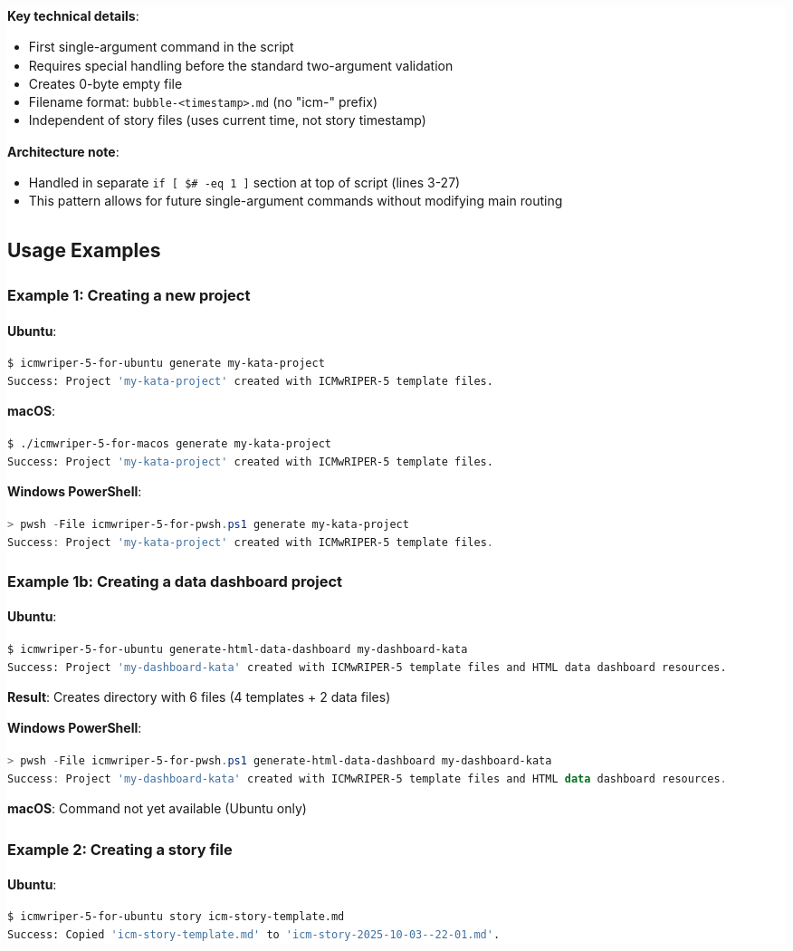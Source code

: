**Key technical details**:
- First single-argument command in the script
- Requires special handling before the standard two-argument validation
- Creates 0-byte empty file
- Filename format: `bubble-<timestamp>.md` (no "icm-" prefix)
- Independent of story files (uses current time, not story timestamp)

**Architecture note**:
- Handled in separate `if [ $# -eq 1 ]` section at top of script (lines 3-27)
- This pattern allows for future single-argument commands without modifying main routing

## Usage Examples

### Example 1: Creating a new project

**Ubuntu**:
```bash
$ icmwriper-5-for-ubuntu generate my-kata-project
Success: Project 'my-kata-project' created with ICMwRIPER-5 template files.
```

**macOS**:
```bash
$ ./icmwriper-5-for-macos generate my-kata-project
Success: Project 'my-kata-project' created with ICMwRIPER-5 template files.
```

**Windows PowerShell**:
```powershell
> pwsh -File icmwriper-5-for-pwsh.ps1 generate my-kata-project
Success: Project 'my-kata-project' created with ICMwRIPER-5 template files.
```

### Example 1b: Creating a data dashboard project

**Ubuntu**:
```bash
$ icmwriper-5-for-ubuntu generate-html-data-dashboard my-dashboard-kata
Success: Project 'my-dashboard-kata' created with ICMwRIPER-5 template files and HTML data dashboard resources.
```

**Result**: Creates directory with 6 files (4 templates + 2 data files)

**Windows PowerShell**:
```powershell
> pwsh -File icmwriper-5-for-pwsh.ps1 generate-html-data-dashboard my-dashboard-kata
Success: Project 'my-dashboard-kata' created with ICMwRIPER-5 template files and HTML data dashboard resources.
```

**macOS**: Command not yet available (Ubuntu only)

### Example 2: Creating a story file

**Ubuntu**:
```bash
$ icmwriper-5-for-ubuntu story icm-story-template.md
Success: Copied 'icm-story-template.md' to 'icm-story-2025-10-03--22-01.md'.
```
